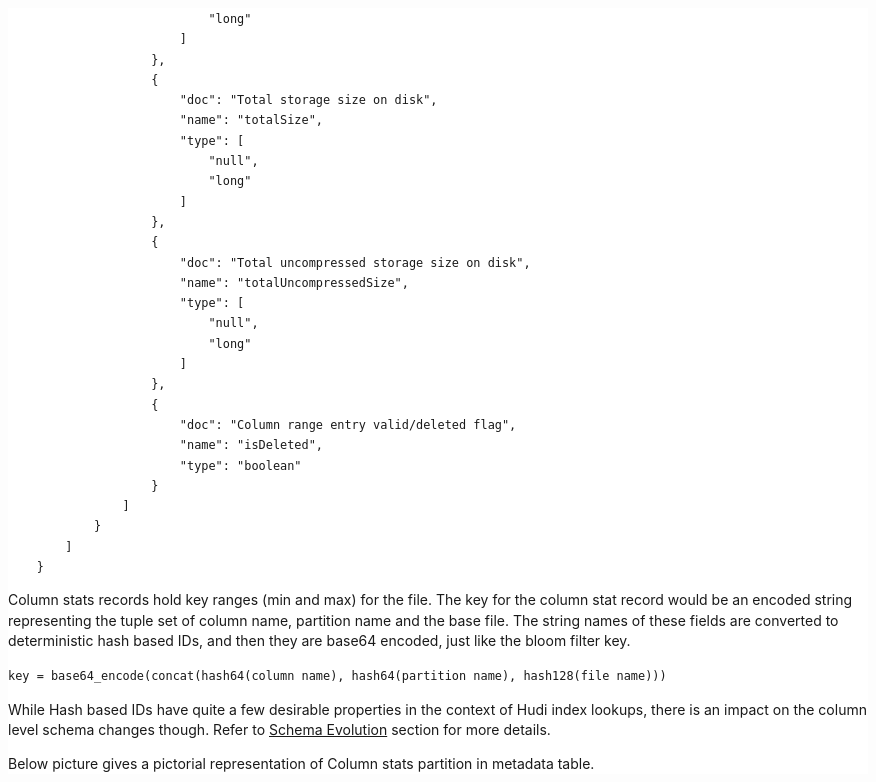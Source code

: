 ```
                            "long"
                        ]
                    },
                    {
                        "doc": "Total storage size on disk",
                        "name": "totalSize",
                        "type": [
                            "null",
                            "long"
                        ]
                    },
                    {
                        "doc": "Total uncompressed storage size on disk",
                        "name": "totalUncompressedSize",
                        "type": [
                            "null",
                            "long"
                        ]
                    },
                    {
                        "doc": "Column range entry valid/deleted flag",
                        "name": "isDeleted",
                        "type": "boolean"
                    }
                ]
            }
        ]
    }
```

Column stats records hold key ranges (min and max) for the file. The key for the column stat record would be an
encoded string representing the tuple set of column name, partition name and the base file. The string names of
these fields are converted to deterministic hash based IDs, and then they are base64 encoded, just like the
bloom filter key.

```
key = base64_encode(concat(hash64(column name), hash64(partition name), hash128(file name)))
```

While Hash based IDs have quite a few desirable properties in the context of Hudi index lookups, there is an impact
on the column level schema changes though. Refer to [Schema Evolution](#Schema-Evolution) section for more details.

Below picture gives a pictorial representation of Column stats partition in metadata table.